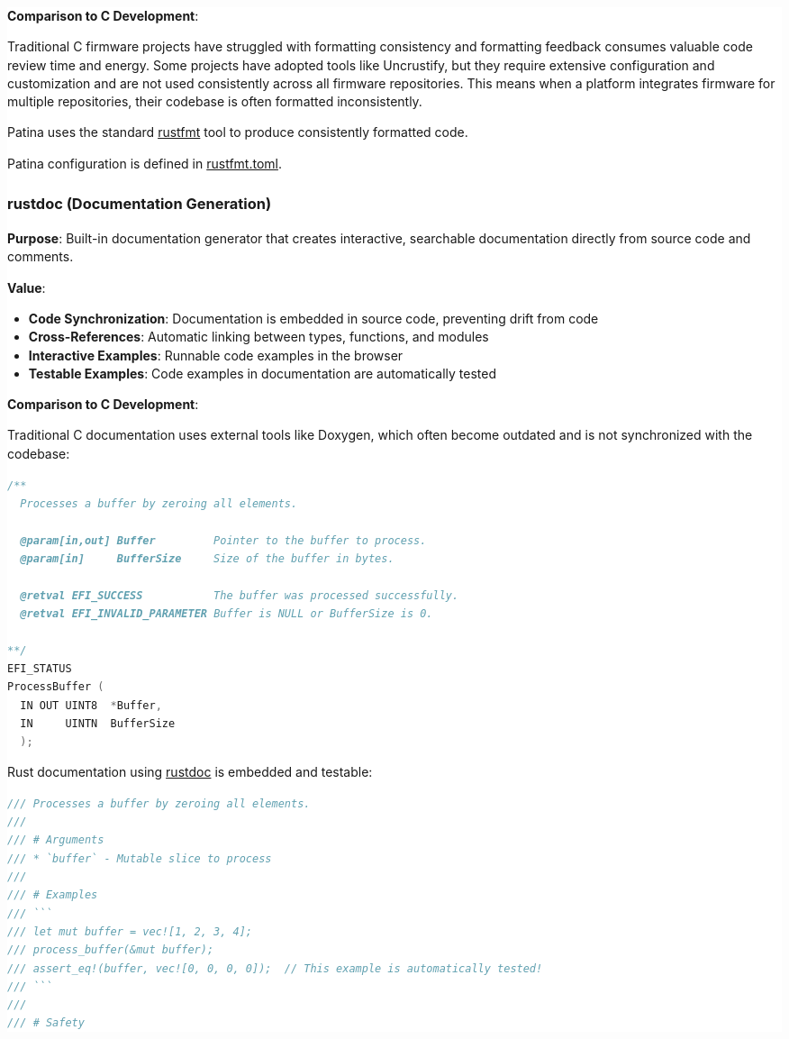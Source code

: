 **Comparison to C Development**:

Traditional C firmware projects have struggled with formatting consistency and formatting feedback consumes valuable
code review time and energy. Some projects have adopted tools like Uncrustify, but they require extensive configuration
and customization and are not used consistently across all firmware repositories. This means when a platform integrates
firmware for multiple repositories, their codebase is often formatted inconsistently.

Patina uses the standard [rustfmt](https://rust-lang.github.io/rustfmt/) tool to produce consistently formatted code.

Patina configuration is defined in [rustfmt.toml](https://github.com/OpenDevicePartnership/patina/blob/main/rustfmt.toml).

### rustdoc (Documentation Generation)

**Purpose**: Built-in documentation generator that creates interactive, searchable documentation directly from source
code and comments.

**Value**:

- **Code Synchronization**: Documentation is embedded in source code, preventing drift from code
- **Cross-References**: Automatic linking between types, functions, and modules
- **Interactive Examples**: Runnable code examples in the browser
- **Testable Examples**: Code examples in documentation are automatically tested

**Comparison to C Development**:

Traditional C documentation uses external tools like Doxygen, which often become outdated and is not synchronized with
the codebase:

```c
/**
  Processes a buffer by zeroing all elements.

  @param[in,out] Buffer         Pointer to the buffer to process.
  @param[in]     BufferSize     Size of the buffer in bytes.

  @retval EFI_SUCCESS           The buffer was processed successfully.
  @retval EFI_INVALID_PARAMETER Buffer is NULL or BufferSize is 0.

**/
EFI_STATUS
ProcessBuffer (
  IN OUT UINT8  *Buffer,
  IN     UINTN  BufferSize
  );
```

Rust documentation using [rustdoc](https://doc.rust-lang.org/rustdoc/) is embedded and testable:

```rust
/// Processes a buffer by zeroing all elements.
///
/// # Arguments
/// * `buffer` - Mutable slice to process
///
/// # Examples
/// ```
/// let mut buffer = vec![1, 2, 3, 4];
/// process_buffer(&mut buffer);
/// assert_eq!(buffer, vec![0, 0, 0, 0]);  // This example is automatically tested!
/// ```
///
/// # Safety
```